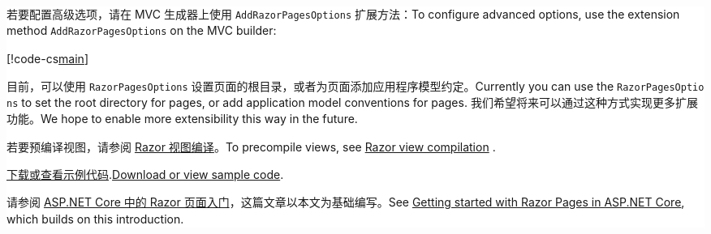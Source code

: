<span data-ttu-id="f8a5a-304">若要配置高级选项，请在 MVC 生成器上使用 `AddRazorPagesOptions` 扩展方法：</span><span class="sxs-lookup"><span data-stu-id="f8a5a-304">To configure advanced options, use the extension method `AddRazorPagesOptions` on the MVC builder:</span></span>

[!code-cs[main](index/sample/RazorPagesContacts/StartupAdvanced.cs?name=snippet_1)]

<span data-ttu-id="f8a5a-305">目前，可以使用 `RazorPagesOptions` 设置页面的根目录，或者为页面添加应用程序模型约定。</span><span class="sxs-lookup"><span data-stu-id="f8a5a-305">Currently you can use the `RazorPagesOptions` to set the root directory for pages, or add application model conventions for pages.</span></span> <span data-ttu-id="f8a5a-306">我们希望将来可以通过这种方式实现更多扩展功能。</span><span class="sxs-lookup"><span data-stu-id="f8a5a-306">We hope to enable more extensibility this way in the future.</span></span>

<span data-ttu-id="f8a5a-307">若要预编译视图，请参阅 [Razor 视图编译](xref:mvc/views/view-compilation)。</span><span class="sxs-lookup"><span data-stu-id="f8a5a-307">To precompile views, see [Razor view compilation](xref:mvc/views/view-compilation) .</span></span>

<span data-ttu-id="f8a5a-308">[下载或查看示例代码](https://github.com/aspnet/Docs/tree/master/aspnetcore/mvc/razor-pages/index/sample).</span><span class="sxs-lookup"><span data-stu-id="f8a5a-308">[Download or view sample code](https://github.com/aspnet/Docs/tree/master/aspnetcore/mvc/razor-pages/index/sample).</span></span>

<span data-ttu-id="f8a5a-309">请参阅 [ASP.NET Core 中的 Razor 页面入门](xref:tutorials/razor-pages/razor-pages-start)，这篇文章以本文为基础编写。</span><span class="sxs-lookup"><span data-stu-id="f8a5a-309">See [Getting started with Razor Pages in ASP.NET Core](xref:tutorials/razor-pages/razor-pages-start), which builds on this introduction.</span></span>
